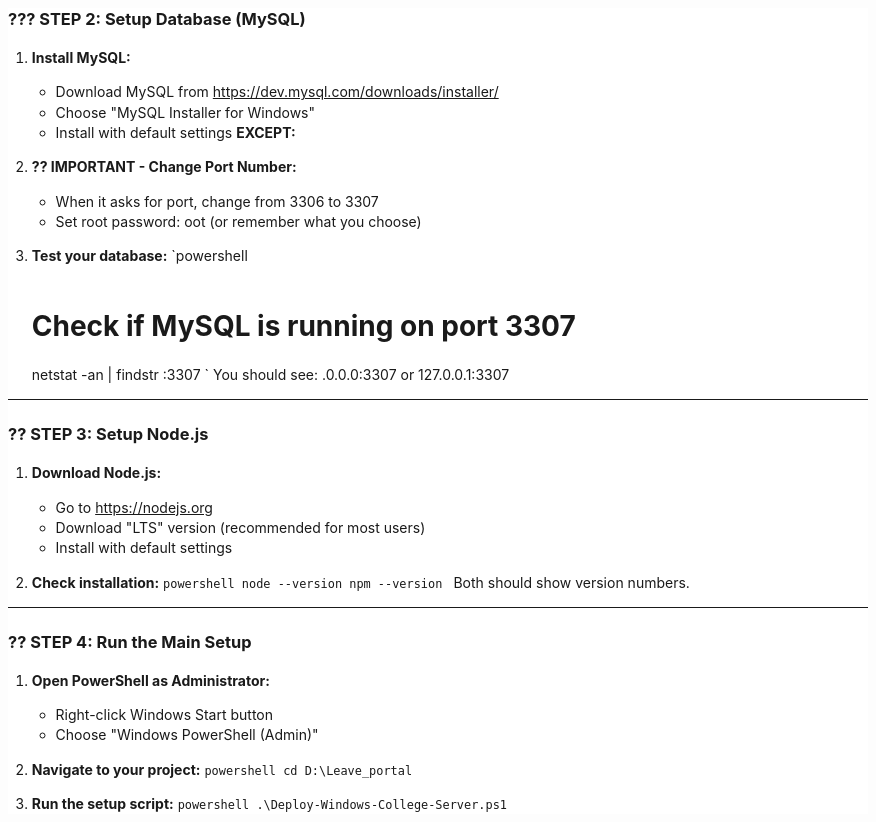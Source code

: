 
### ??? STEP 2: Setup Database (MySQL)

1. **Install MySQL:**
   - Download MySQL from https://dev.mysql.com/downloads/installer/
   - Choose "MySQL Installer for Windows"
   - Install with default settings **EXCEPT:**

2. **?? IMPORTANT - Change Port Number:**
   - When it asks for port, change from 3306 to 3307
   - Set root password: 
oot (or remember what you choose)

3. **Test your database:**
   `powershell
   # Check if MySQL is running on port 3307
   netstat -an | findstr :3307
   `
   You should see:  .0.0.0:3307 or 127.0.0.1:3307

---

### ?? STEP 3: Setup Node.js

1. **Download Node.js:**
   - Go to https://nodejs.org
   - Download "LTS" version (recommended for most users)
   - Install with default settings

2. **Check installation:**
   `powershell
   node --version
   npm --version
   `
   Both should show version numbers.

---

### ?? STEP 4: Run the Main Setup

1. **Open PowerShell as Administrator:**
   - Right-click Windows Start button
   - Choose "Windows PowerShell (Admin)"

2. **Navigate to your project:**
   `powershell
   cd D:\Leave_portal
   `

3. **Run the setup script:**
   `powershell
   .\Deploy-Windows-College-Server.ps1
   `
